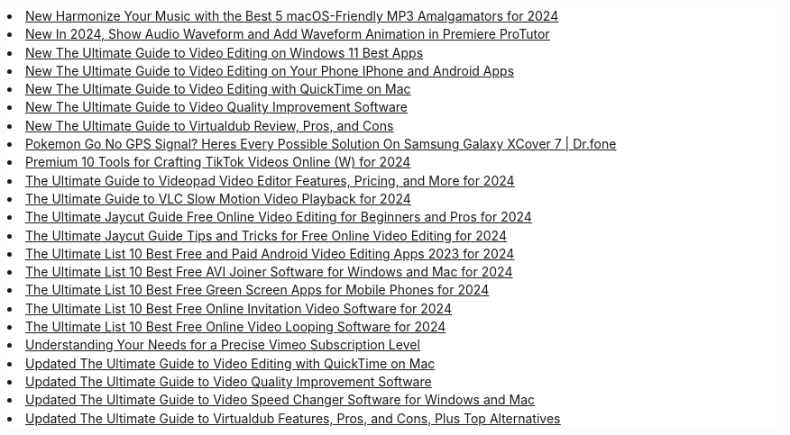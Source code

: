 <li><a href="https://audio-shaping.techidaily.com/new-harmonize-your-music-with-the-best-5-macos-friendly-mp3-amalgamators-for-2024/"><u>New Harmonize Your Music with the Best 5 macOS-Friendly MP3 Amalgamators for 2024</u></a></li>
<li><a href="https://audio-shaping.techidaily.com/new-in-2024-show-audio-waveform-and-add-waveform-animation-in-premiere-protutor/"><u>New In 2024, Show Audio Waveform and Add Waveform Animation in Premiere ProTutor</u></a></li>
<li><a href="https://video-content-creator.techidaily.com/new-the-ultimate-guide-to-video-editing-on-windows-11-best-apps/"><u>New The Ultimate Guide to Video Editing on Windows 11 Best Apps</u></a></li>
<li><a href="https://video-content-creator.techidaily.com/new-the-ultimate-guide-to-video-editing-on-your-phone-iphone-and-android-apps/"><u>New The Ultimate Guide to Video Editing on Your Phone IPhone and Android Apps</u></a></li>
<li><a href="https://video-content-creator.techidaily.com/new-the-ultimate-guide-to-video-editing-with-quicktime-on-mac/"><u>New The Ultimate Guide to Video Editing with QuickTime on Mac</u></a></li>
<li><a href="https://video-content-creator.techidaily.com/new-the-ultimate-guide-to-video-quality-improvement-software/"><u>New The Ultimate Guide to Video Quality Improvement Software</u></a></li>
<li><a href="https://video-content-creator.techidaily.com/new-the-ultimate-guide-to-virtualdub-review-pros-and-cons/"><u>New The Ultimate Guide to Virtualdub Review, Pros, and Cons</u></a></li>
<li><a href="https://change-location.techidaily.com/pokemon-go-no-gps-signal-heres-every-possible-solution-on-samsung-galaxy-xcover-7-drfone-by-drfone-virtual-android/"><u>Pokemon Go No GPS Signal? Heres Every Possible Solution On Samsung Galaxy XCover 7 | Dr.fone</u></a></li>
<li><a href="https://tiktok-video-recordings.techidaily.com/premium-10-tools-for-crafting-tiktok-videos-online-w-for-2024/"><u>Premium 10 Tools for Crafting TikTok Videos Online (W) for 2024</u></a></li>
<li><a href="https://video-content-creator.techidaily.com/the-ultimate-guide-to-videopad-video-editor-features-pricing-and-more-for-2024/"><u>The Ultimate Guide to Videopad Video Editor Features, Pricing, and More for 2024</u></a></li>
<li><a href="https://video-content-creator.techidaily.com/the-ultimate-guide-to-vlc-slow-motion-video-playback-for-2024/"><u>The Ultimate Guide to VLC Slow Motion Video Playback for 2024</u></a></li>
<li><a href="https://video-content-creator.techidaily.com/the-ultimate-jaycut-guide-free-online-video-editing-for-beginners-and-pros-for-2024/"><u>The Ultimate Jaycut Guide Free Online Video Editing for Beginners and Pros for 2024</u></a></li>
<li><a href="https://video-content-creator.techidaily.com/the-ultimate-jaycut-guide-tips-and-tricks-for-free-online-video-editing-for-2024/"><u>The Ultimate Jaycut Guide Tips and Tricks for Free Online Video Editing for 2024</u></a></li>
<li><a href="https://video-content-creator.techidaily.com/the-ultimate-list-10-best-free-and-paid-android-video-editing-apps-2023-for-2024/"><u>The Ultimate List 10 Best Free and Paid Android Video Editing Apps 2023 for 2024</u></a></li>
<li><a href="https://video-content-creator.techidaily.com/the-ultimate-list-10-best-free-avi-joiner-software-for-windows-and-mac-for-2024/"><u>The Ultimate List 10 Best Free AVI Joiner Software for Windows and Mac for 2024</u></a></li>
<li><a href="https://video-content-creator.techidaily.com/the-ultimate-list-10-best-free-green-screen-apps-for-mobile-phones-for-2024/"><u>The Ultimate List 10 Best Free Green Screen Apps for Mobile Phones for 2024</u></a></li>
<li><a href="https://video-content-creator.techidaily.com/the-ultimate-list-10-best-free-online-invitation-video-software-for-2024/"><u>The Ultimate List 10 Best Free Online Invitation Video Software for 2024</u></a></li>
<li><a href="https://video-content-creator.techidaily.com/the-ultimate-list-10-best-free-online-video-looping-software-for-2024/"><u>The Ultimate List 10 Best Free Online Video Looping Software for 2024</u></a></li>
<li><a href="https://vimeo-videos.techidaily.com/understanding-your-needs-for-a-precise-vimeo-subscription-level/"><u>Understanding Your Needs for a Precise Vimeo Subscription Level</u></a></li>
<li><a href="https://video-content-creator.techidaily.com/updated-the-ultimate-guide-to-video-editing-with-quicktime-on-mac/"><u>Updated The Ultimate Guide to Video Editing with QuickTime on Mac</u></a></li>
<li><a href="https://video-content-creator.techidaily.com/updated-the-ultimate-guide-to-video-quality-improvement-software/"><u>Updated The Ultimate Guide to Video Quality Improvement Software</u></a></li>
<li><a href="https://video-content-creator.techidaily.com/updated-the-ultimate-guide-to-video-speed-changer-software-for-windows-and-mac/"><u>Updated The Ultimate Guide to Video Speed Changer Software for Windows and Mac</u></a></li>
<li><a href="https://video-content-creator.techidaily.com/updated-the-ultimate-guide-to-virtualdub-features-pros-and-cons-plus-top-alternatives/"><u>Updated The Ultimate Guide to Virtualdub Features, Pros, and Cons, Plus Top Alternatives</u></a></li>